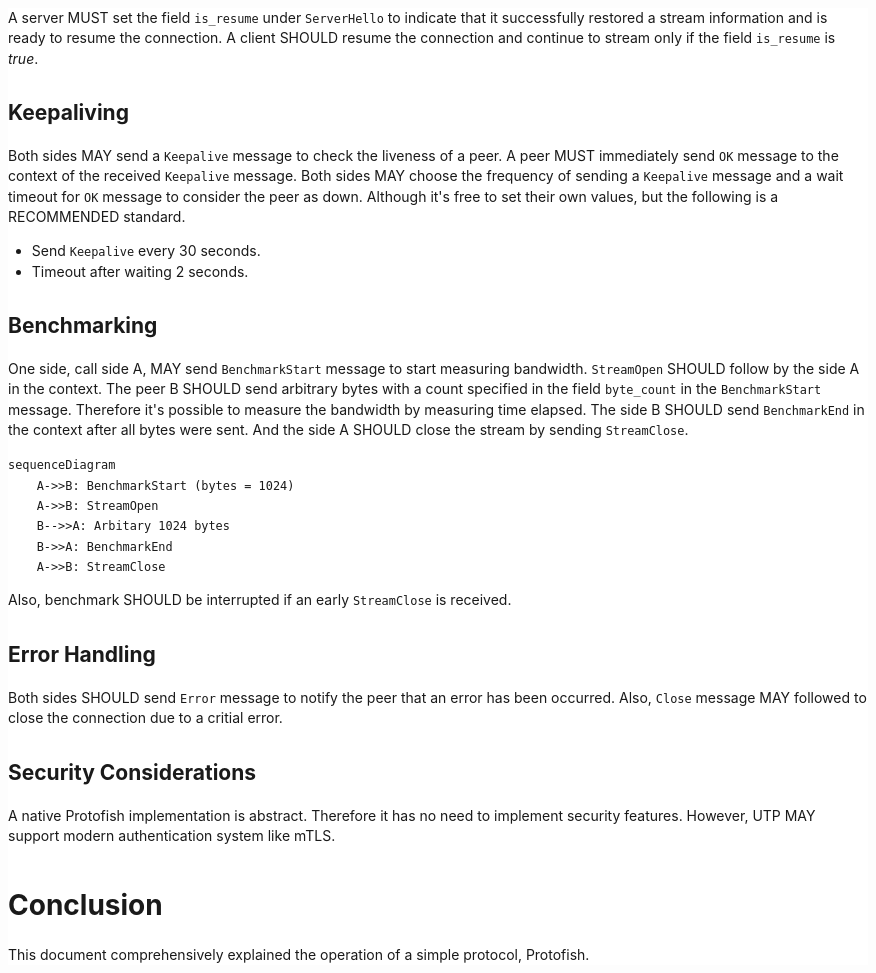 A server MUST set the field `is_resume` under `ServerHello` to indicate that it successfully restored a stream information and is ready to resume the connection. A client SHOULD resume the connection and continue to stream only if the field `is_resume` is *true*.

## Keepaliving
Both sides MAY send a `Keepalive` message to check the liveness of a peer. A peer MUST immediately send `OK` message to the context of the received `Keepalive` message. Both sides MAY choose the frequency of sending a `Keepalive` message and a wait timeout for `OK` message to consider the peer as down. Although it's free to set their own values, but the following is a RECOMMENDED standard.
- Send `Keepalive` every 30 seconds.
- Timeout after waiting 2 seconds.

## Benchmarking
One side, call side A, MAY send `BenchmarkStart` message to start measuring bandwidth. `StreamOpen` SHOULD follow by the side A in the context. The peer B SHOULD send arbitrary bytes with a count specified in the field `byte_count` in the `BenchmarkStart` message. Therefore it's possible to measure the bandwidth by measuring time elapsed. The side B SHOULD send `BenchmarkEnd` in the context after all bytes were sent. And the side A SHOULD close the stream by sending `StreamClose`.
```mermaid
sequenceDiagram
    A->>B: BenchmarkStart (bytes = 1024)
    A->>B: StreamOpen
    B-->>A: Arbitary 1024 bytes
    B->>A: BenchmarkEnd
    A->>B: StreamClose
```
Also, benchmark SHOULD be interrupted if an early `StreamClose` is received.

## Error Handling
Both sides SHOULD send `Error` message to notify the peer that an error has been occurred. Also, `Close` message MAY followed to close the connection due to a critial error.

## Security Considerations
A native Protofish implementation is abstract. Therefore it has no need to implement security features. However, UTP MAY support modern authentication system like mTLS.

# Conclusion
This document comprehensively explained the operation of a simple protocol, Protofish.

